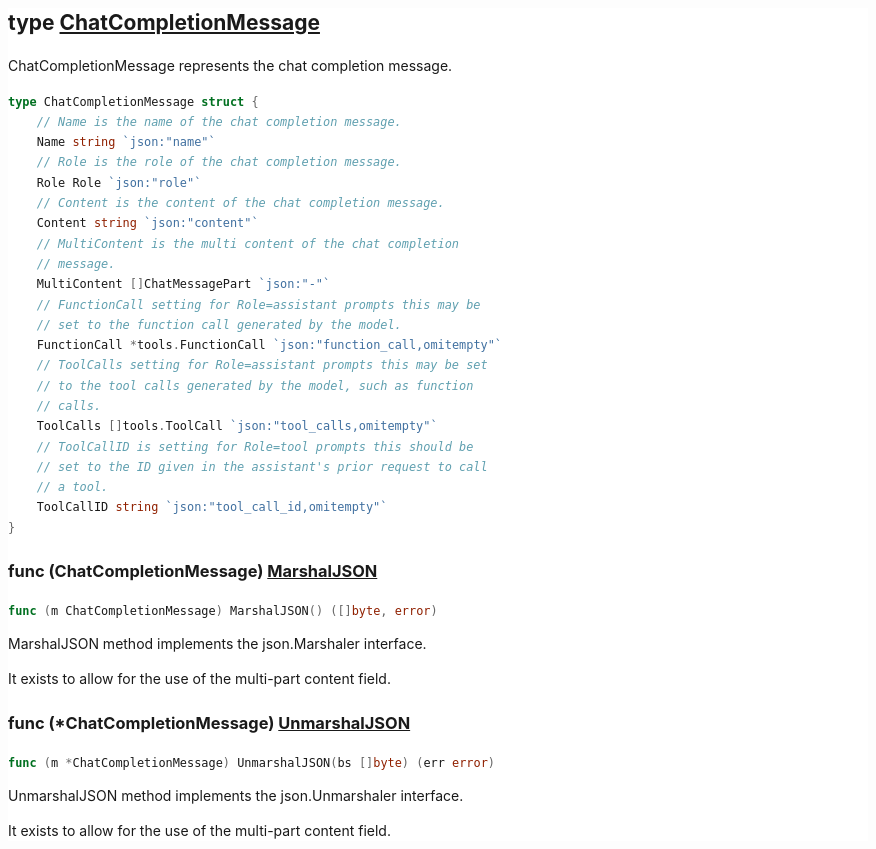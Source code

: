 <a name="ChatCompletionMessage"></a>
## type [ChatCompletionMessage](<https://github.com/conneroisu/groq-go/blob/main/types.go#L53-L74>)

ChatCompletionMessage represents the chat completion message.

```go
type ChatCompletionMessage struct {
    // Name is the name of the chat completion message.
    Name string `json:"name"`
    // Role is the role of the chat completion message.
    Role Role `json:"role"`
    // Content is the content of the chat completion message.
    Content string `json:"content"`
    // MultiContent is the multi content of the chat completion
    // message.
    MultiContent []ChatMessagePart `json:"-"`
    // FunctionCall setting for Role=assistant prompts this may be
    // set to the function call generated by the model.
    FunctionCall *tools.FunctionCall `json:"function_call,omitempty"`
    // ToolCalls setting for Role=assistant prompts this may be set
    // to the tool calls generated by the model, such as function
    // calls.
    ToolCalls []tools.ToolCall `json:"tool_calls,omitempty"`
    // ToolCallID is setting for Role=tool prompts this should be
    // set to the ID given in the assistant's prior request to call
    // a tool.
    ToolCallID string `json:"tool_call_id,omitempty"`
}
```

<a name="ChatCompletionMessage.MarshalJSON"></a>
### func \(ChatCompletionMessage\) [MarshalJSON](<https://github.com/conneroisu/groq-go/blob/main/types.go#L356>)

```go
func (m ChatCompletionMessage) MarshalJSON() ([]byte, error)
```

MarshalJSON method implements the json.Marshaler interface.

It exists to allow for the use of the multi\-part content field.

<a name="ChatCompletionMessage.UnmarshalJSON"></a>
### func \(\*ChatCompletionMessage\) [UnmarshalJSON](<https://github.com/conneroisu/groq-go/blob/main/types.go#L387>)

```go
func (m *ChatCompletionMessage) UnmarshalJSON(bs []byte) (err error)
```

UnmarshalJSON method implements the json.Unmarshaler interface.

It exists to allow for the use of the multi\-part content field.
